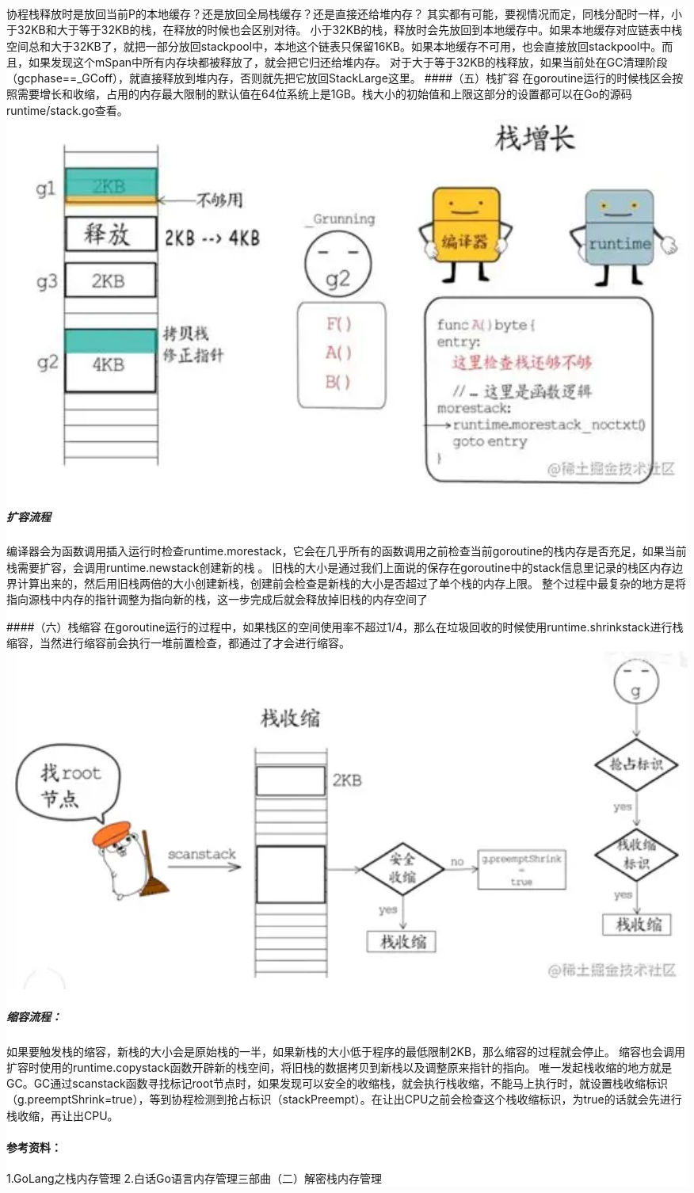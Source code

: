 协程栈释放时是放回当前P的本地缓存？还是放回全局栈缓存？还是直接还给堆内存？
其实都有可能，要视情况而定，同栈分配时一样，小于32KB和大于等于32KB的栈，在释放的时候也会区别对待。
小于32KB的栈，释放时会先放回到本地缓存中。如果本地缓存对应链表中栈空间总和大于32KB了，就把一部分放回stackpool中，本地这个链表只保留16KB。如果本地缓存不可用，也会直接放回stackpool中。而且，如果发现这个mSpan中所有内存块都被释放了，就会把它归还给堆内存。
对于大于等于32KB的栈释放，如果当前处在GC清理阶段（gcphase==_GCoff），就直接释放到堆内存，否则就先把它放回StackLarge这里。
####（五）栈扩容
在goroutine运行的时候栈区会按照需要增长和收缩，占用的内存最大限制的默认值在64位系统上是1GB。栈大小的初始值和上限这部分的设置都可以在Go的源码runtime/stack.go查看。
<img src="/assets/images/stack5.png" width="100%" height="100%" />
##### 扩容流程
编译器会为函数调用插入运行时检查runtime.morestack，它会在几乎所有的函数调用之前检查当前goroutine的栈内存是否充足，如果当前栈需要扩容，会调用runtime.newstack创建新的栈 。
旧栈的大小是通过我们上面说的保存在goroutine中的stack信息里记录的栈区内存边界计算出来的，然后用旧栈两倍的大小创建新栈，创建前会检查是新栈的大小是否超过了单个栈的内存上限。
整个过程中最复杂的地方是将指向源栈中内存的指针调整为指向新的栈，这一步完成后就会释放掉旧栈的内存空间了

####（六）栈缩容
在goroutine运行的过程中，如果栈区的空间使用率不超过1/4，那么在垃圾回收的时候使用runtime.shrinkstack进行栈缩容，当然进行缩容前会执行一堆前置检查，都通过了才会进行缩容。
<img src="/assets/images/stack6.png" width="100%" height="100%" />
##### 缩容流程：
如果要触发栈的缩容，新栈的大小会是原始栈的一半，如果新栈的大小低于程序的最低限制2KB，那么缩容的过程就会停止。
缩容也会调用扩容时使用的runtime.copystack函数开辟新的栈空间，将旧栈的数据拷贝到新栈以及调整原来指针的指向。
唯一发起栈收缩的地方就是GC。GC通过scanstack函数寻找标记root节点时，如果发现可以安全的收缩栈，就会执行栈收缩，不能马上执行时，就设置栈收缩标识（g.preemptShrink=true），等到协程检测到抢占标识（stackPreempt）。在让出CPU之前会检查这个栈收缩标识，为true的话就会先进行栈收缩，再让出CPU。
#### 参考资料：
1.GoLang之栈内存管理
2.白话Go语言内存管理三部曲（二）解密栈内存管理
